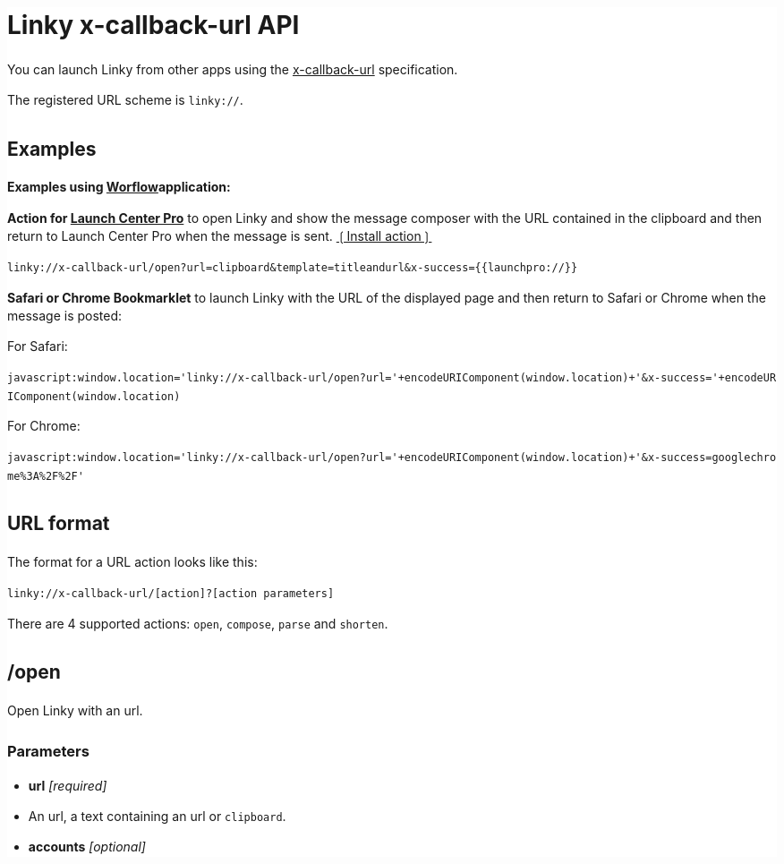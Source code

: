 # Linky x-callback-url API

You can launch Linky from other apps using the [x-callback-url](http://x-callback-url.com) specification.

The registered URL scheme is `linky://`.

## Examples

**Examples using [Worflow](https://workflow.is)application:**

**Action for [Launch Center Pro](https://contrast.co/launch-center-pro/)** to open Linky and show the message composer with the URL contained in the clipboard and then return to Launch Center Pro when the message is sent. [❲Install action❳](https://launchcenterpro.com/br09kl)

```
linky://x-callback-url/open?url=clipboard&template=titleandurl&x-success={{launchpro://}}
```

**Safari or Chrome Bookmarklet** to launch Linky with the URL of the displayed page and then return to Safari or Chrome when the message is posted:

For Safari:

```
javascript:window.location='linky://x-callback-url/open?url='+encodeURIComponent(window.location)+'&x-success='+encodeURIComponent(window.location)
```

For Chrome:

```
javascript:window.location='linky://x-callback-url/open?url='+encodeURIComponent(window.location)+'&x-success=googlechrome%3A%2F%2F'
```

## URL format

The format for a URL action looks like this:

```
linky://x-callback-url/[action]?[action parameters]
```

There are 4 supported actions: `open`, `compose`, `parse` and `shorten`.

## /open

Open Linky with an url.

### Parameters

* **url** *[required]*

* An url, a text containing an url or `clipboard`.

* **accounts** *[optional]*
